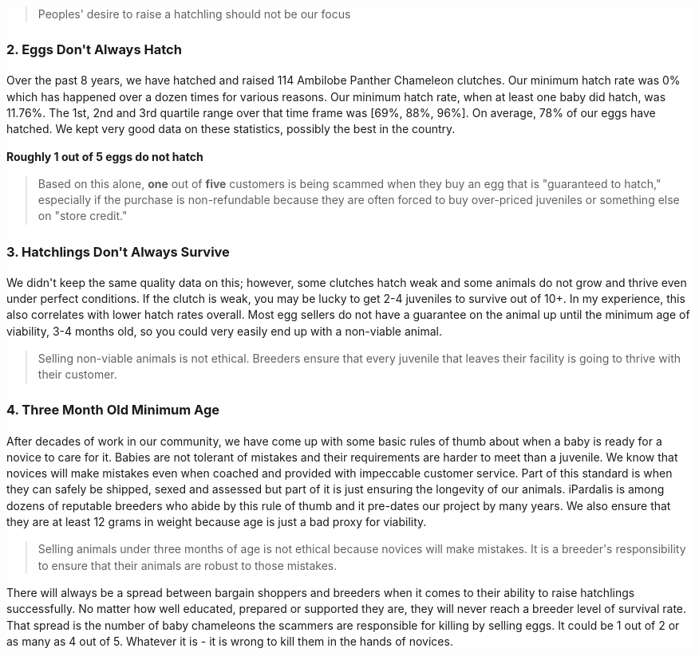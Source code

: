 > Peoples' desire to raise a hatchling should not be our focus

### 2. Eggs Don't Always Hatch

Over the past 8 years, we have hatched and raised 114 Ambilobe Panther
Chameleon clutches. Our minimum hatch rate was 0% which has happened
over a dozen times for various reasons. Our minimum hatch rate, when at
least one baby did hatch, was 11.76%. The 1st, 2nd and 3rd quartile
range over that time frame was [69%, 88%, 96%]. On average, 78% of our
eggs have hatched. We kept very good data on these statistics, possibly
the best in the country.

**Roughly 1 out of 5 eggs do not hatch**

> Based on this alone, **one** out of **five** customers is being
> scammed when they buy an egg that is "guaranteed to hatch," especially
> if the purchase is non-refundable because they are often forced to buy
> over-priced juveniles or something else on "store credit."

### 3. Hatchlings Don't Always Survive

We didn't keep the same quality data on this; however, some clutches
hatch weak and some animals do not grow and thrive even under perfect
conditions. If the clutch is weak, you may be lucky to get 2-4 juveniles
to survive out of 10+. In my experience, this also correlates with lower
hatch rates overall. Most egg sellers do not have a guarantee on the
animal up until the minimum age of viability, 3-4 months old, so you
could very easily end up with a non-viable animal.

> Selling non-viable animals is not ethical. Breeders ensure that every
> juvenile that leaves their facility is going to thrive with their
> customer.

### 4. Three Month Old Minimum Age

After decades of work in our community, we have come up with some basic
rules of thumb about when a baby is ready for a novice to care for it.
Babies are not tolerant of mistakes and their requirements are harder to
meet than a juvenile. We know that novices will make mistakes even when
coached and provided with impeccable customer service. Part of this
standard is when they can safely be shipped, sexed and assessed but part
of it is just ensuring the longevity of our animals. iPardalis is among
dozens of reputable breeders who abide by this rule of thumb and it
pre-dates our project by many years. We also ensure that they are at least 12 grams in weight because age is just a bad proxy for viability.

> Selling animals under three months of age is not ethical because
> novices will make mistakes. It is a breeder's responsibility to ensure
> that their animals are robust to those mistakes.

There will always be a spread between bargain shoppers and breeders when it comes to their ability to raise hatchlings successfully. No matter how well educated, prepared or supported they are, they will never reach a breeder level of survival rate. That spread is the number of baby chameleons the scammers are responsible for killing by selling eggs. It could be 1 out of 2 or as many as 4 out of 5. Whatever it is - it is wrong to kill them in the hands of novices.
